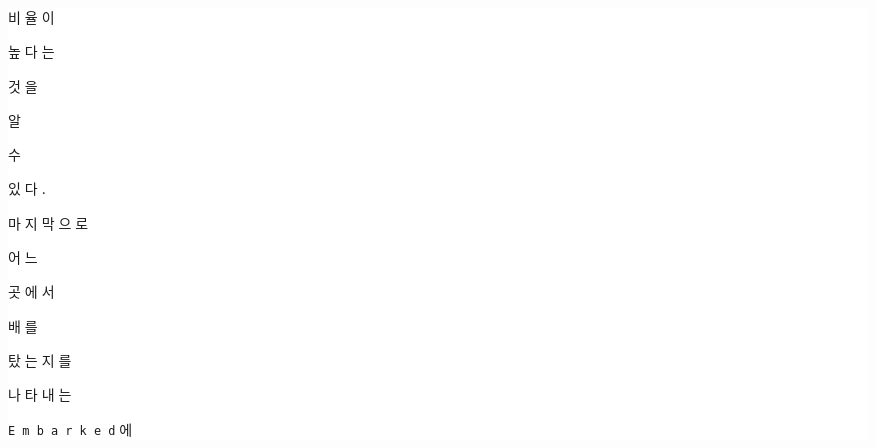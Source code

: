 비
율
이
 
높
다
는
 
것
을
 
알
 
수
 
있
다
.


마
지
막
으
로
 
어
느
 
곳
에
서
 
배
를
 
탔
는
지
를
 
나
타
내
는
 
`
E
m
b
a
r
k
e
d
`
에
 